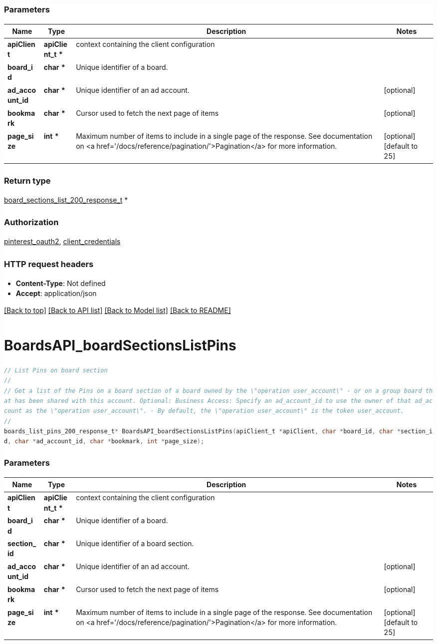 ### Parameters
Name | Type | Description  | Notes
------------- | ------------- | ------------- | -------------
**apiClient** | **apiClient_t \*** | context containing the client configuration |
**board_id** | **char \*** | Unique identifier of a board. | 
**ad_account_id** | **char \*** | Unique identifier of an ad account. | [optional] 
**bookmark** | **char \*** | Cursor used to fetch the next page of items | [optional] 
**page_size** | **int \*** | Maximum number of items to include in a single page of the response. See documentation on &lt;a href&#x3D;&#39;/docs/reference/pagination/&#39;&gt;Pagination&lt;/a&gt; for more information. | [optional] [default to 25]

### Return type

[board_sections_list_200_response_t](board_sections_list_200_response.md) *


### Authorization

[pinterest_oauth2](../README.md#pinterest_oauth2), [client_credentials](../README.md#client_credentials)

### HTTP request headers

 - **Content-Type**: Not defined
 - **Accept**: application/json

[[Back to top]](#) [[Back to API list]](../README.md#documentation-for-api-endpoints) [[Back to Model list]](../README.md#documentation-for-models) [[Back to README]](../README.md)

# **BoardsAPI_boardSectionsListPins**
```c
// List Pins on board section
//
// Get a list of the Pins on a board section of a board owned by the \"operation user_account\" - or on a group board that has been shared with this account. Optional: Business Access: Specify an ad_account_id to use the owner of that ad_account as the \"operation user_account\". - By default, the \"operation user_account\" is the token user_account.
//
boards_list_pins_200_response_t* BoardsAPI_boardSectionsListPins(apiClient_t *apiClient, char *board_id, char *section_id, char *ad_account_id, char *bookmark, int *page_size);
```

### Parameters
Name | Type | Description  | Notes
------------- | ------------- | ------------- | -------------
**apiClient** | **apiClient_t \*** | context containing the client configuration |
**board_id** | **char \*** | Unique identifier of a board. | 
**section_id** | **char \*** | Unique identifier of a board section. | 
**ad_account_id** | **char \*** | Unique identifier of an ad account. | [optional] 
**bookmark** | **char \*** | Cursor used to fetch the next page of items | [optional] 
**page_size** | **int \*** | Maximum number of items to include in a single page of the response. See documentation on &lt;a href&#x3D;&#39;/docs/reference/pagination/&#39;&gt;Pagination&lt;/a&gt; for more information. | [optional] [default to 25]
